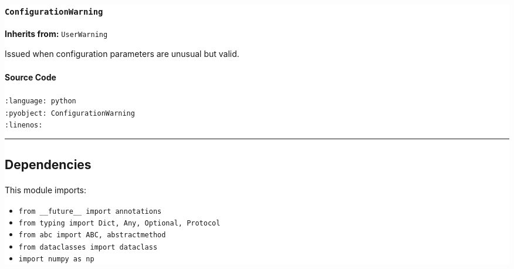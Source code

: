 
### `ConfigurationWarning`

**Inherits from:** `UserWarning`

Issued when configuration parameters are unusual but valid.

#### Source Code

```{literalinclude} ../../../src/plant/configurations/base_config.py
:language: python
:pyobject: ConfigurationWarning
:linenos:
```

---

## Dependencies

This module imports:

- `from __future__ import annotations`
- `from typing import Dict, Any, Optional, Protocol`
- `from abc import ABC, abstractmethod`
- `from dataclasses import dataclass`
- `import numpy as np`
